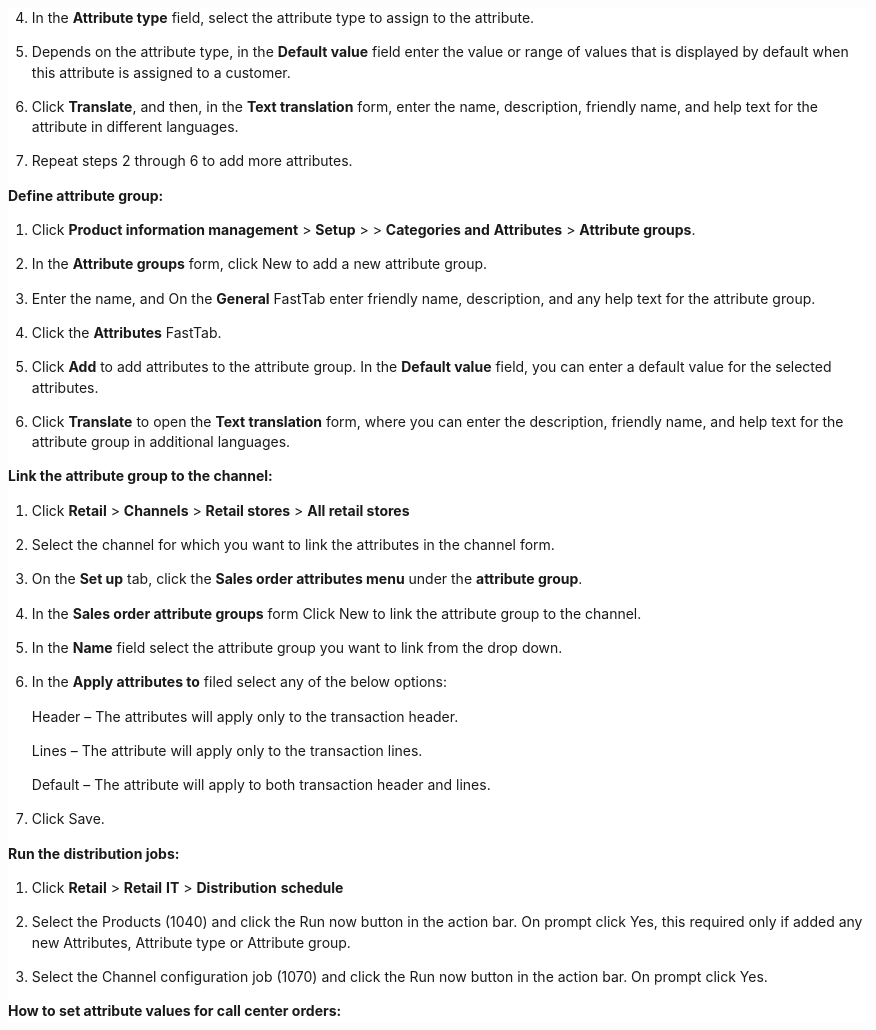 4.  In the **Attribute type** field, select the attribute type to assign to the attribute.

5.  Depends on the attribute type, in the **Default value** field enter the value or range of values that is displayed by default when this attribute is assigned to a customer.

6.  Click **Translate**, and then, in the **Text translation** form, enter the name, description, friendly name, and help text for the attribute in different languages.

7.  Repeat steps 2 through 6 to add more attributes.

**Define attribute group:**

1.  Click **Product information management** &gt; **Setup** &gt; &gt; **Categories and** **Attributes** &gt; **Attribute groups**.

2.  In the **Attribute groups** form, click New to add a new attribute group.

3.  Enter the name, and On the **General** FastTab enter friendly name, description, and any help text for the attribute group.

4.  Click the **Attributes** FastTab.

5.  Click **Add** to add attributes to the attribute group. In the **Default value** field, you can enter a default value for the selected attributes.

6.  Click **Translate** to open the **Text translation** form, where you can enter the description, friendly name, and help text for the attribute group in additional languages.

**Link the attribute group to the channel:**

1.  Click **Retail** &gt; **Channels** &gt; **Retail stores** &gt; **All retail stores**

2.  Select the channel for which you want to link the attributes in the channel form.

3.  On the **Set up** tab, click the **Sales order attributes menu** under the **attribute group**.

4.  In the **Sales order attribute groups** form Click New to link the attribute group to the channel.

5.  In the **Name** field select the attribute group you want to link from the drop down.

6.  In the **Apply attributes to** filed select any of the below options:

     Header – The attributes will apply only to the transaction header.

     Lines – The attribute will apply only to the transaction lines.

     Default – The attribute will apply to both transaction header and lines.

1.  Click Save.

**Run the distribution jobs:**

1.  Click **Retail** &gt; **Retail** **IT** &gt; **Distribution** **schedule**

2.  Select the Products (1040) and click the Run now button in the action bar. On prompt click Yes, this required only if added any new Attributes, Attribute type or Attribute group.

3.  Select the Channel configuration job (1070) and click the Run now button in the action bar. On prompt click Yes.

**How to set attribute values for call center orders:**
